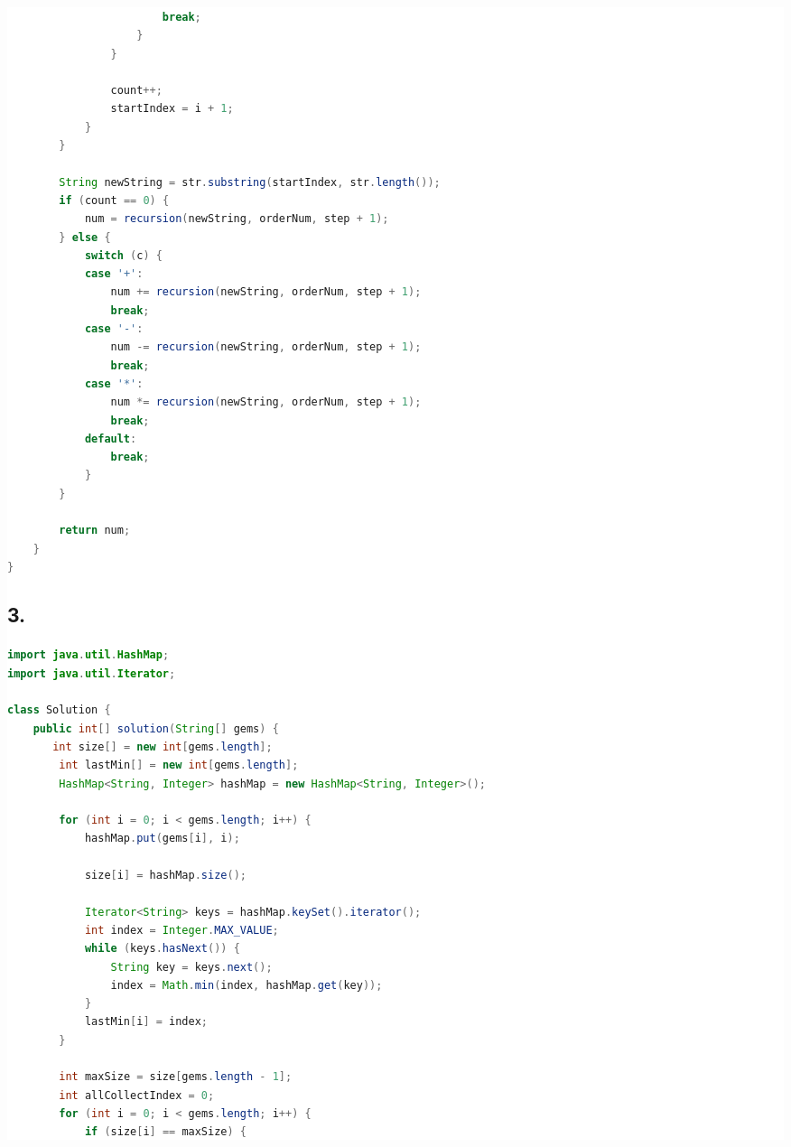 ```java
						break;
					}
				}

				count++;
				startIndex = i + 1;
			}
		}

		String newString = str.substring(startIndex, str.length());
		if (count == 0) {
			num = recursion(newString, orderNum, step + 1);
		} else {
			switch (c) {
			case '+':
				num += recursion(newString, orderNum, step + 1);
				break;
			case '-':
				num -= recursion(newString, orderNum, step + 1);
				break;
			case '*':
				num *= recursion(newString, orderNum, step + 1);
				break;
			default:
				break;
			}
		}

		return num;
	}
}
```

## 3.

```java
import java.util.HashMap;
import java.util.Iterator;

class Solution {
    public int[] solution(String[] gems) {
       int size[] = new int[gems.length];
		int lastMin[] = new int[gems.length];
		HashMap<String, Integer> hashMap = new HashMap<String, Integer>();

		for (int i = 0; i < gems.length; i++) {
			hashMap.put(gems[i], i);

			size[i] = hashMap.size();

			Iterator<String> keys = hashMap.keySet().iterator();
			int index = Integer.MAX_VALUE;
			while (keys.hasNext()) {
				String key = keys.next();
				index = Math.min(index, hashMap.get(key));
			}
			lastMin[i] = index;
		}

		int maxSize = size[gems.length - 1];
		int allCollectIndex = 0;
		for (int i = 0; i < gems.length; i++) {
			if (size[i] == maxSize) {
```